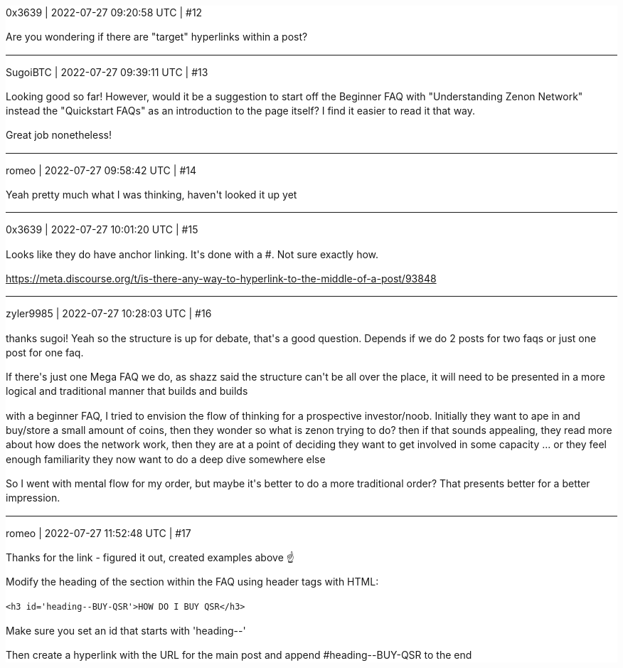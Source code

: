 0x3639 | 2022-07-27 09:20:58 UTC | #12

Are you wondering if there are "target" hyperlinks within a post?

-------------------------

SugoiBTC | 2022-07-27 09:39:11 UTC | #13

Looking good so far! However, would it be a suggestion to start off the Beginner FAQ with "Understanding Zenon Network" instead the "Quickstart FAQs" as an introduction to the page itself? I find it easier to read it that way. 

Great job nonetheless!

-------------------------

romeo | 2022-07-27 09:58:42 UTC | #14

Yeah pretty much what I was thinking, haven't looked it up yet

-------------------------

0x3639 | 2022-07-27 10:01:20 UTC | #15

Looks like they do have anchor linking.  It's done with a #.  Not sure exactly how. 

https://meta.discourse.org/t/is-there-any-way-to-hyperlink-to-the-middle-of-a-post/93848

-------------------------

zyler9985 | 2022-07-27 10:28:03 UTC | #16

thanks sugoi! Yeah so the structure is up for debate, that's a good question. Depends if we do 2 posts for two faqs or just one post for one faq.

If there's just one Mega FAQ we do, as shazz said the structure can't be all over the place, it will need to be presented in a more logical and traditional manner that builds and builds

with a beginner FAQ, I tried to envision the flow of thinking for a prospective investor/noob. Initially they want to ape in and buy/store a small amount of coins, then they wonder so what is zenon trying to do? then if that sounds appealing, they read more about how does the network work, then they are at a point of deciding they want to get involved in some capacity ... or they feel enough familiarity they now want to do a deep dive somewhere else

So I went with mental flow for my order, but maybe it's better to do a more traditional order? That presents better for a better impression.

-------------------------

romeo | 2022-07-27 11:52:48 UTC | #17

Thanks for the link - figured it out, created examples above ☝️

Modify the heading of the section within the FAQ using header tags with HTML:

```
<h3 id='heading--BUY-QSR'>HOW DO I BUY QSR</h3>
```

Make sure you set an id that starts with 'heading--'

Then create a hyperlink with the URL for the main post and append #heading--BUY-QSR to the end
